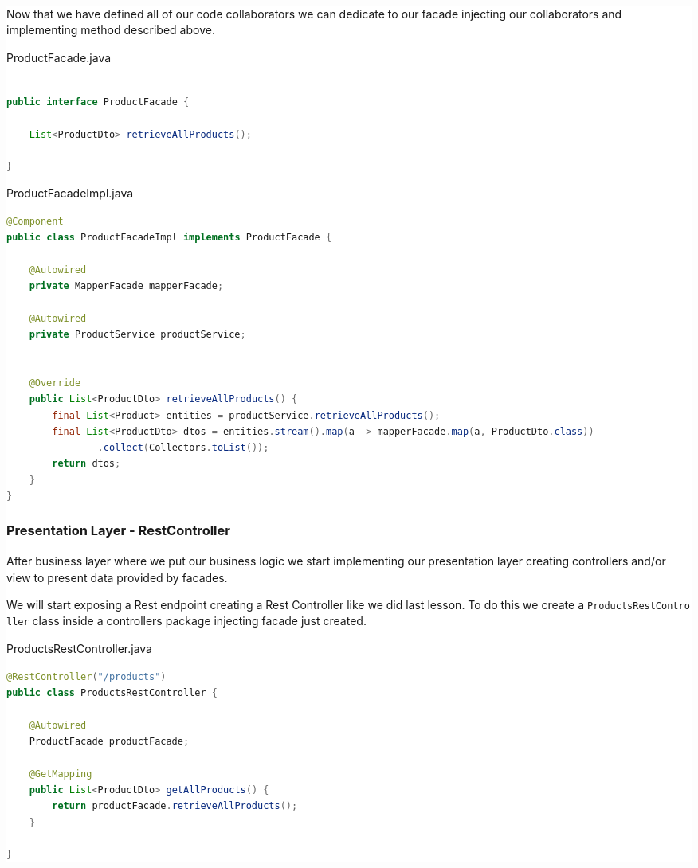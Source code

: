 Now that we have defined all of our code collaborators we can dedicate to our facade injecting our collaborators and implementing method described above.

ProductFacade.java
```java

public interface ProductFacade {
    
    List<ProductDto> retrieveAllProducts();
    
}

```

ProductFacadeImpl.java
```java
@Component
public class ProductFacadeImpl implements ProductFacade {

    @Autowired
    private MapperFacade mapperFacade;

    @Autowired
    private ProductService productService;


    @Override
    public List<ProductDto> retrieveAllProducts() {
        final List<Product> entities = productService.retrieveAllProducts();
        final List<ProductDto> dtos = entities.stream().map(a -> mapperFacade.map(a, ProductDto.class))
                .collect(Collectors.toList());
        return dtos;
    }
}
```

### Presentation Layer -  RestController
After business layer where we put our business logic we start implementing our presentation layer creating controllers and/or view to present data provided by facades.

We will start exposing a Rest endpoint creating a Rest Controller like we did last lesson. To do this we create a `ProductsRestController` class inside a controllers package injecting facade just created.

ProductsRestController.java
```java
@RestController("/products")
public class ProductsRestController {
    
    @Autowired
    ProductFacade productFacade;
    
    @GetMapping
    public List<ProductDto> getAllProducts() {
        return productFacade.retrieveAllProducts();
    }

}
```
